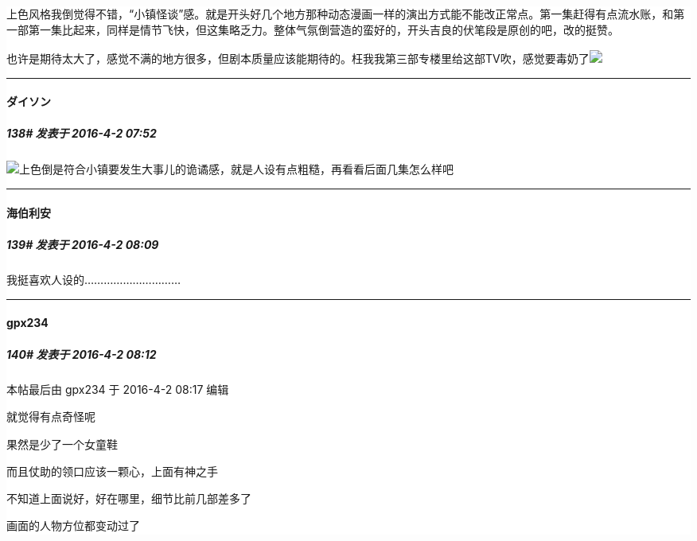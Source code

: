 上色风格我倒觉得不错，“小镇怪谈”感。就是开头好几个地方那种动态漫画一样的演出方式能不能改正常点。第一集赶得有点流水账，和第一部第一集比起来，同样是情节飞快，但这集略乏力。整体气氛倒营造的蛮好的，开头吉良的伏笔段是原创的吧，改的挺赞。


也许是期待太大了，感觉不满的地方很多，但剧本质量应该能期待的。枉我我第三部专楼里给这部TV吹，感觉要毒奶了<img src="https://static.saraba1st.com/image/smiley/face/149.gif" referrerpolicy="no-referrer">







-----

####  ダイソン  
##### 138#       发表于 2016-4-2 07:52



<img src="https://static.saraba1st.com/image/smiley/face/14.gif" referrerpolicy="no-referrer">上色倒是符合小镇要发生大事儿的诡谲感，就是人设有点粗糙，再看看后面几集怎么样吧







-----

####  海伯利安  
##### 139#       发表于 2016-4-2 08:09




我挺喜欢人设的…………………………







-----

####  gpx234  
##### 140#       发表于 2016-4-2 08:12



 本帖最后由 gpx234 于 2016-4-2 08:17 编辑 

就觉得有点奇怪呢


果然是少了一个女童鞋


而且仗助的领口应该一颗心，上面有神之手


不知道上面说好，好在哪里，细节比前几部差多了


画面的人物方位都变动过了



